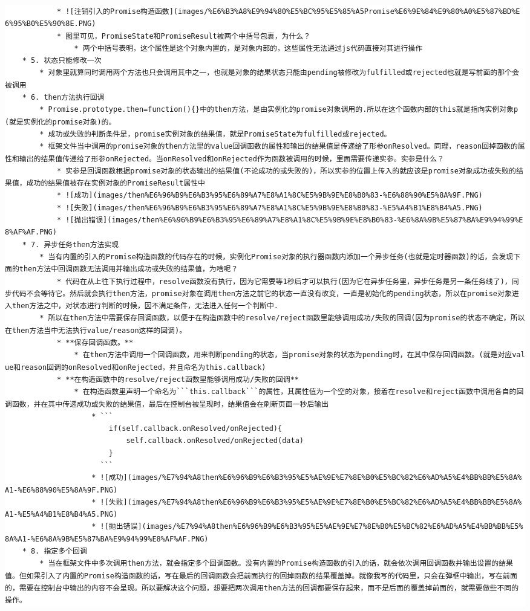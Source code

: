                 * ![注销引入的Promise构造函数](images/%E6%B3%A8%E9%94%80%E5%BC%95%E5%85%A5Promise%E6%9E%84%E9%80%A0%E5%87%BD%E6%95%B0%E5%90%8E.PNG)
                * 图里可见，PromiseState和PromiseResult被两个中括号包裹，为什么？
                    * 两个中括号表明，这个属性是这个对象内置的，是对象内部的，这些属性无法通过js代码直接对其进行操作
        * 5. 状态只能修改一次
            * 对象里就算同时调用两个方法也只会调用其中之一，也就是对象的结果状态只能由pending被修改为fulfilled或rejected也就是写前面的那个会被调用
        * 6. then方法执行回调
            * Promise.prototype.then=function(){}中的then方法，是由实例化的promise对象调用的.所以在这个函数内部的this就是指向实例对象p(就是实例化的promise对象)的。
            * 成功或失败的判断条件是，promise实例对象的结果值，就是PromiseState为fulfilled或rejected。
            * 框架文件当中调用的promise对象的then方法里的value回调函数的属性和输出的结果值是传递给了形参onResolved。同理，reason回掉函数的属性和输出的结果值传递给了形参onRejected。当onResolved和onRejected作为函数被调用的时候，里面需要传递实参。实参是什么？
                * 实参是回调函数根据promise对象的状态输出的结果值(不论成功的或失败的)，所以实参的位置上传入的就应该是promise对象成功或失败的结果值，成功的结果值被存在实例对象的PromiseResult属性中
                * ![成功](images/then%E6%96%B9%E6%B3%95%E6%89%A7%E8%A1%8C%E5%9B%9E%E8%B0%83-%E6%88%90%E5%8A%9F.PNG)
                * ![失败](images/then%E6%96%B9%E6%B3%95%E6%89%A7%E8%A1%8C%E5%9B%9E%E8%B0%83-%E5%A4%B1%E8%B4%A5.PNG)
                * ![抛出错误](images/then%E6%96%B9%E6%B3%95%E6%89%A7%E8%A1%8C%E5%9B%9E%E8%B0%83-%E6%8A%9B%E5%87%BA%E9%94%99%E8%AF%AF.PNG)
        * 7. 异步任务then方法实现
            * 当有内置的引入的Promise构造函数的代码存在的时候，实例化Promise对象的执行器函数内添加一个异步任务(也就是定时器函数)的话，会发现下面的then方法中回调函数无法调用并输出成功或失败的结果值，为啥呢？
                * 代码在从上往下执行过程中，resolve函数没有执行，因为它需要等1秒后才可以执行(因为它在异步任务里，异步任务是另一条任务线了)，同步代码不会等待它。然后就会执行then方法，promise对象在调用then方法之前它的状态一直没有改变，一直是初始化的pending状态，所以在promise对象进入then方法之中，对状态进行判断的时候，因不满足条件，无法进入任何一个判断中.
            * 所以在then方法中需要保存回调函数，以便于在构造函数中的resolve/reject函数里能够调用成功/失败的回调(因为promise的状态不确定，所以在then方法当中无法执行value/reason这样的回调)。
                * **保存回调函数。**
                    * 在then方法中调用一个回调函数，用来判断pending的状态，当promise对象的状态为pending时，在其中保存回调函数。(就是对应value和reason回调的onResolved和onRejected，并且命名为this.callback)
                * **在构造函数中的resolve/reject函数里能够调用成功/失败的回调**
                    * 在构造函数里声明一个命名为```this.callback```的属性，其属性值为一个空的对象，接着在resolve和reject函数中调用各自的回调函数，并在其中传递成功或失败的结果值，最后在控制台被呈现时，结果值会在刷新页面一秒后输出
                        * ```
                            if(self.callback.onResolved/onRejected){
                                self.callback.onResolved/onRejected(data)
                            }
                          ```
                        * ![成功](images/%E7%94%A8then%E6%96%B9%E6%B3%95%E5%AE%9E%E7%8E%B0%E5%BC%82%E6%AD%A5%E4%BB%BB%E5%8A%A1-%E6%88%90%E5%8A%9F.PNG)
                        * ![失败](images/%E7%94%A8then%E6%96%B9%E6%B3%95%E5%AE%9E%E7%8E%B0%E5%BC%82%E6%AD%A5%E4%BB%BB%E5%8A%A1-%E5%A4%B1%E8%B4%A5.PNG)
                        * ![抛出错误](images/%E7%94%A8then%E6%96%B9%E6%B3%95%E5%AE%9E%E7%8E%B0%E5%BC%82%E6%AD%A5%E4%BB%BB%E5%8A%A1-%E6%8A%9B%E5%87%BA%E9%94%99%E8%AF%AF.PNG)
        * 8. 指定多个回调
            * 当在框架文件中多次调用then方法，就会指定多个回调函数。没有内置的Promise构造函数的引入的话，就会依次调用回调函数并输出设置的结果值。但如果引入了内置的Promise构造函数的话，写在最后的回调函数会把前面执行的回掉函数的结果覆盖掉。就像我写的代码里，只会在弹框中输出，写在前面的，需要在控制台中输出的内容不会呈现。所以要解决这个问题，想要把两次调用then方法的回调都要保存起来，而不是后面的覆盖掉前面的，就需要做些不同的操作。